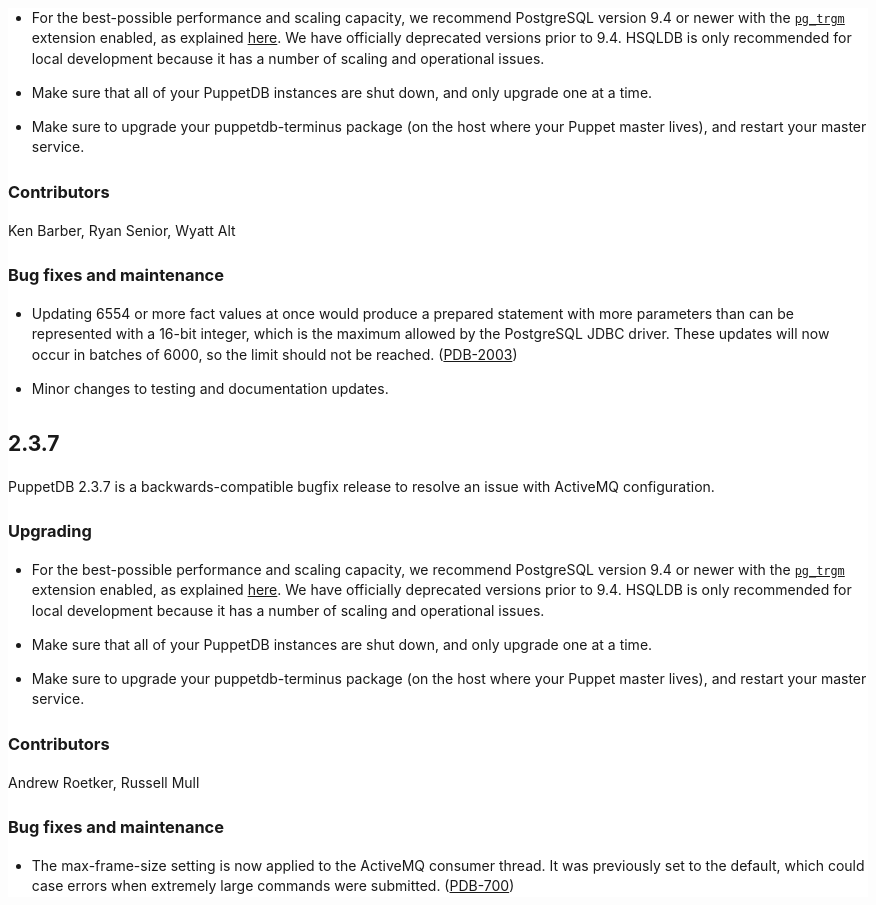 * For the best-possible performance and scaling capacity, we recommend
  PostgreSQL version 9.4 or newer with the [`pg_trgm`][pg_trgm]
  extension enabled, as explained [here][configure_postgres]. We have
  officially deprecated versions prior to 9.4.  HSQLDB is
  only recommended for local development because it has a number of
  scaling and operational issues.

* Make sure that all of your PuppetDB instances are shut down, and
  only upgrade one at a time.

* Make sure to upgrade your puppetdb-terminus package (on the host
  where your Puppet master lives), and restart your master service.

### Contributors

Ken Barber, Ryan Senior, Wyatt Alt

### Bug fixes and maintenance

* Updating 6554 or more fact values at once would produce a prepared statement
  with more parameters than can be represented with a 16-bit integer, which is the
  maximum allowed by the PostgreSQL JDBC driver. These updates will now occur in
  batches of 6000, so the limit should not be reached.
  ([PDB-2003](https://tickets.puppetlabs.com/browse/PDB-2003))

* Minor changes to testing and documentation updates.

2.3.7
-----

PuppetDB 2.3.7 is a backwards-compatible bugfix release to resolve
an issue with ActiveMQ configuration.

### Upgrading

* For the best-possible performance and scaling capacity, we recommend
  PostgreSQL version 9.4 or newer with the [`pg_trgm`][pg_trgm]
  extension enabled, as explained [here][configure_postgres]. We have
  officially deprecated versions prior to 9.4.  HSQLDB is
  only recommended for local development because it has a number of
  scaling and operational issues.

* Make sure that all of your PuppetDB instances are shut down, and
  only upgrade one at a time.

* Make sure to upgrade your puppetdb-terminus package (on the host
  where your Puppet master lives), and restart your master service.

### Contributors

Andrew Roetker, Russell Mull

### Bug fixes and maintenance

* The max-frame-size setting is now applied to the ActiveMQ consumer thread. It
  was previously set to the default, which could case errors when extremely
  large commands were submitted.
  ([PDB-700](https://tickets.puppetlabs.com/browse/PDB-700))


[configure_postgres]: ./configure.html#using-postgresql
[kahadb_corruption]: /puppetdb/4.2/trouble_kahadb_corruption.html
[pg_trgm]: http://www.postgresql.org/docs/current/static/pgtrgm.html
[upgrading]: ./api/query/v4/upgrading-from-v3.html
[puppetdb-module]: https://forge.puppetlabs.com/puppetlabs/puppetdb
[migrate]: /puppetdb/3.2/migrate.html
[upgrades]: ./upgrade.html
[metrics]: ./api/metrics/v1/changes-from-puppetdb-v3.html
[pqltutorial]: ./api/query/tutorial-pql.html
[stockpile]: https://github.com/puppetlabs/stockpile
[queue_support_guide]: ./pdb_support_guide.html#message-queue